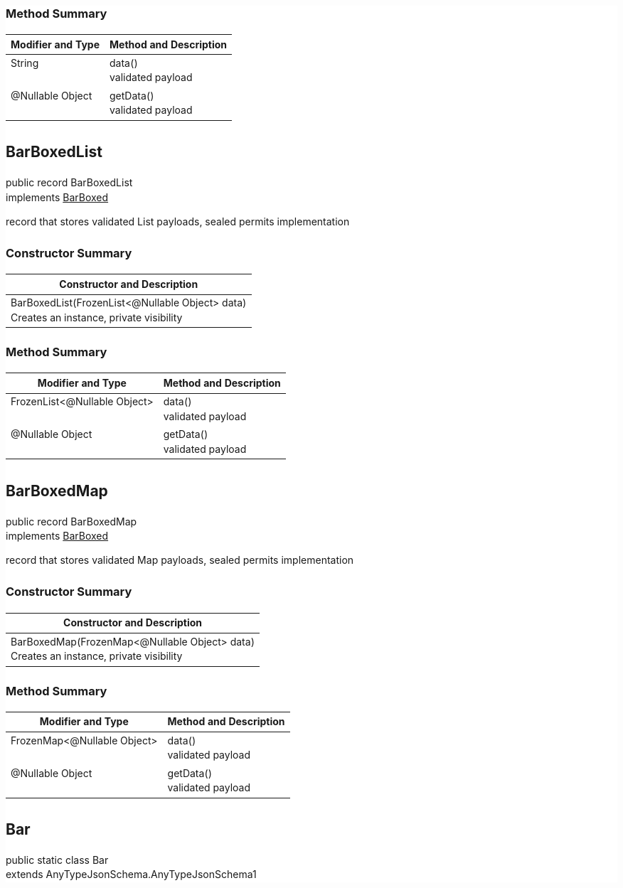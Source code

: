 ### Method Summary
| Modifier and Type | Method and Description |
| ----------------- | ---------------------- |
| String | data()<br>validated payload |
| @Nullable Object | getData()<br>validated payload |

## BarBoxedList
public record BarBoxedList<br>
implements [BarBoxed](#barboxed)

record that stores validated List payloads, sealed permits implementation

### Constructor Summary
| Constructor and Description |
| --------------------------- |
| BarBoxedList(FrozenList<@Nullable Object> data)<br>Creates an instance, private visibility |

### Method Summary
| Modifier and Type | Method and Description |
| ----------------- | ---------------------- |
| FrozenList<@Nullable Object> | data()<br>validated payload |
| @Nullable Object | getData()<br>validated payload |

## BarBoxedMap
public record BarBoxedMap<br>
implements [BarBoxed](#barboxed)

record that stores validated Map payloads, sealed permits implementation

### Constructor Summary
| Constructor and Description |
| --------------------------- |
| BarBoxedMap(FrozenMap<@Nullable Object> data)<br>Creates an instance, private visibility |

### Method Summary
| Modifier and Type | Method and Description |
| ----------------- | ---------------------- |
| FrozenMap<@Nullable Object> | data()<br>validated payload |
| @Nullable Object | getData()<br>validated payload |

## Bar
public static class Bar<br>
extends AnyTypeJsonSchema.AnyTypeJsonSchema1
